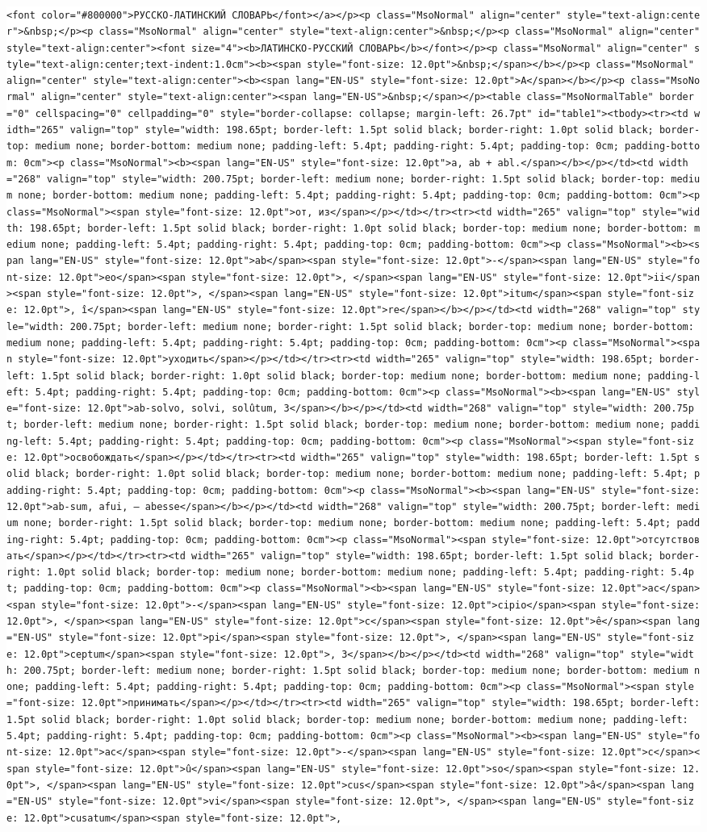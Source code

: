 	<font color="#800000">РУССКО-ЛАТИНСКИЙ СЛОВАРЬ</font></a></p><p class="MsoNormal" align="center" style="text-align:center">&nbsp;</p><p class="MsoNormal" align="center" style="text-align:center">&nbsp;</p><p class="MsoNormal" align="center" style="text-align:center"><font size="4"><b>ЛАТИНСКО-РУССКИЙ СЛОВАРЬ</b></font></p><p class="MsoNormal" align="center" style="text-align:center;text-indent:1.0cm"><b><span style="font-size: 12.0pt">&nbsp;</span></b></p><p class="MsoNormal" align="center" style="text-align:center"><b><span lang="EN-US" style="font-size: 12.0pt">A</span></b></p><p class="MsoNormal" align="center" style="text-align:center"><span lang="EN-US">&nbsp;</span></p><table class="MsoNormalTable" border="0" cellspacing="0" cellpadding="0" style="border-collapse: collapse; margin-left: 26.7pt" id="table1"><tbody><tr><td width="265" valign="top" style="width: 198.65pt; border-left: 1.5pt solid black; border-right: 1.0pt solid black; border-top: medium none; border-bottom: medium none; padding-left: 5.4pt; padding-right: 5.4pt; padding-top: 0cm; padding-bottom: 0cm"><p class="MsoNormal"><b><span lang="EN-US" style="font-size: 12.0pt">a, ab + abl.</span></b></p></td><td width="268" valign="top" style="width: 200.75pt; border-left: medium none; border-right: 1.5pt solid black; border-top: medium none; border-bottom: medium none; padding-left: 5.4pt; padding-right: 5.4pt; padding-top: 0cm; padding-bottom: 0cm"><p class="MsoNormal"><span style="font-size: 12.0pt">от, из</span></p></td></tr><tr><td width="265" valign="top" style="width: 198.65pt; border-left: 1.5pt solid black; border-right: 1.0pt solid black; border-top: medium none; border-bottom: medium none; padding-left: 5.4pt; padding-right: 5.4pt; padding-top: 0cm; padding-bottom: 0cm"><p class="MsoNormal"><b><span lang="EN-US" style="font-size: 12.0pt">ab</span><span style="font-size: 12.0pt">-</span><span lang="EN-US" style="font-size: 12.0pt">eo</span><span style="font-size: 12.0pt">, </span><span lang="EN-US" style="font-size: 12.0pt">ii</span><span style="font-size: 12.0pt">, </span><span lang="EN-US" style="font-size: 12.0pt">itum</span><span style="font-size: 12.0pt">, î</span><span lang="EN-US" style="font-size: 12.0pt">re</span></b></p></td><td width="268" valign="top" style="width: 200.75pt; border-left: medium none; border-right: 1.5pt solid black; border-top: medium none; border-bottom: medium none; padding-left: 5.4pt; padding-right: 5.4pt; padding-top: 0cm; padding-bottom: 0cm"><p class="MsoNormal"><span style="font-size: 12.0pt">уходить</span></p></td></tr><tr><td width="265" valign="top" style="width: 198.65pt; border-left: 1.5pt solid black; border-right: 1.0pt solid black; border-top: medium none; border-bottom: medium none; padding-left: 5.4pt; padding-right: 5.4pt; padding-top: 0cm; padding-bottom: 0cm"><p class="MsoNormal"><b><span lang="EN-US" style="font-size: 12.0pt">ab-solvo, solvi, solûtum, 3</span></b></p></td><td width="268" valign="top" style="width: 200.75pt; border-left: medium none; border-right: 1.5pt solid black; border-top: medium none; border-bottom: medium none; padding-left: 5.4pt; padding-right: 5.4pt; padding-top: 0cm; padding-bottom: 0cm"><p class="MsoNormal"><span style="font-size: 12.0pt">освобождать</span></p></td></tr><tr><td width="265" valign="top" style="width: 198.65pt; border-left: 1.5pt solid black; border-right: 1.0pt solid black; border-top: medium none; border-bottom: medium none; padding-left: 5.4pt; padding-right: 5.4pt; padding-top: 0cm; padding-bottom: 0cm"><p class="MsoNormal"><b><span lang="EN-US" style="font-size: 12.0pt">ab-sum, afui, – abesse</span></b></p></td><td width="268" valign="top" style="width: 200.75pt; border-left: medium none; border-right: 1.5pt solid black; border-top: medium none; border-bottom: medium none; padding-left: 5.4pt; padding-right: 5.4pt; padding-top: 0cm; padding-bottom: 0cm"><p class="MsoNormal"><span style="font-size: 12.0pt">отсутствовать</span></p></td></tr><tr><td width="265" valign="top" style="width: 198.65pt; border-left: 1.5pt solid black; border-right: 1.0pt solid black; border-top: medium none; border-bottom: medium none; padding-left: 5.4pt; padding-right: 5.4pt; padding-top: 0cm; padding-bottom: 0cm"><p class="MsoNormal"><b><span lang="EN-US" style="font-size: 12.0pt">ac</span><span style="font-size: 12.0pt">-</span><span lang="EN-US" style="font-size: 12.0pt">cipio</span><span style="font-size: 12.0pt">, </span><span lang="EN-US" style="font-size: 12.0pt">c</span><span style="font-size: 12.0pt">ê</span><span lang="EN-US" style="font-size: 12.0pt">pi</span><span style="font-size: 12.0pt">, </span><span lang="EN-US" style="font-size: 12.0pt">ceptum</span><span style="font-size: 12.0pt">, 3</span></b></p></td><td width="268" valign="top" style="width: 200.75pt; border-left: medium none; border-right: 1.5pt solid black; border-top: medium none; border-bottom: medium none; padding-left: 5.4pt; padding-right: 5.4pt; padding-top: 0cm; padding-bottom: 0cm"><p class="MsoNormal"><span style="font-size: 12.0pt">принимать</span></p></td></tr><tr><td width="265" valign="top" style="width: 198.65pt; border-left: 1.5pt solid black; border-right: 1.0pt solid black; border-top: medium none; border-bottom: medium none; padding-left: 5.4pt; padding-right: 5.4pt; padding-top: 0cm; padding-bottom: 0cm"><p class="MsoNormal"><b><span lang="EN-US" style="font-size: 12.0pt">ac</span><span style="font-size: 12.0pt">-</span><span lang="EN-US" style="font-size: 12.0pt">c</span><span style="font-size: 12.0pt">û</span><span lang="EN-US" style="font-size: 12.0pt">so</span><span style="font-size: 12.0pt">, </span><span lang="EN-US" style="font-size: 12.0pt">cus</span><span style="font-size: 12.0pt">â</span><span lang="EN-US" style="font-size: 12.0pt">vi</span><span style="font-size: 12.0pt">, </span><span lang="EN-US" style="font-size: 12.0pt">cusatum</span><span style="font-size: 12.0pt">,